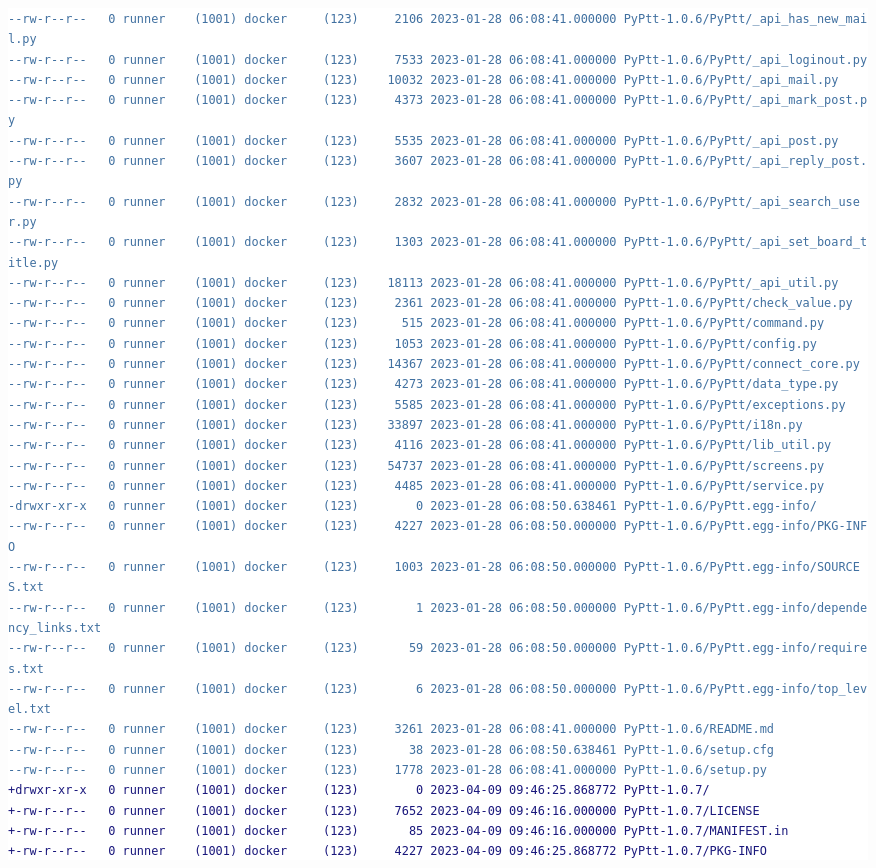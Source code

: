 ```diff
--rw-r--r--   0 runner    (1001) docker     (123)     2106 2023-01-28 06:08:41.000000 PyPtt-1.0.6/PyPtt/_api_has_new_mail.py
--rw-r--r--   0 runner    (1001) docker     (123)     7533 2023-01-28 06:08:41.000000 PyPtt-1.0.6/PyPtt/_api_loginout.py
--rw-r--r--   0 runner    (1001) docker     (123)    10032 2023-01-28 06:08:41.000000 PyPtt-1.0.6/PyPtt/_api_mail.py
--rw-r--r--   0 runner    (1001) docker     (123)     4373 2023-01-28 06:08:41.000000 PyPtt-1.0.6/PyPtt/_api_mark_post.py
--rw-r--r--   0 runner    (1001) docker     (123)     5535 2023-01-28 06:08:41.000000 PyPtt-1.0.6/PyPtt/_api_post.py
--rw-r--r--   0 runner    (1001) docker     (123)     3607 2023-01-28 06:08:41.000000 PyPtt-1.0.6/PyPtt/_api_reply_post.py
--rw-r--r--   0 runner    (1001) docker     (123)     2832 2023-01-28 06:08:41.000000 PyPtt-1.0.6/PyPtt/_api_search_user.py
--rw-r--r--   0 runner    (1001) docker     (123)     1303 2023-01-28 06:08:41.000000 PyPtt-1.0.6/PyPtt/_api_set_board_title.py
--rw-r--r--   0 runner    (1001) docker     (123)    18113 2023-01-28 06:08:41.000000 PyPtt-1.0.6/PyPtt/_api_util.py
--rw-r--r--   0 runner    (1001) docker     (123)     2361 2023-01-28 06:08:41.000000 PyPtt-1.0.6/PyPtt/check_value.py
--rw-r--r--   0 runner    (1001) docker     (123)      515 2023-01-28 06:08:41.000000 PyPtt-1.0.6/PyPtt/command.py
--rw-r--r--   0 runner    (1001) docker     (123)     1053 2023-01-28 06:08:41.000000 PyPtt-1.0.6/PyPtt/config.py
--rw-r--r--   0 runner    (1001) docker     (123)    14367 2023-01-28 06:08:41.000000 PyPtt-1.0.6/PyPtt/connect_core.py
--rw-r--r--   0 runner    (1001) docker     (123)     4273 2023-01-28 06:08:41.000000 PyPtt-1.0.6/PyPtt/data_type.py
--rw-r--r--   0 runner    (1001) docker     (123)     5585 2023-01-28 06:08:41.000000 PyPtt-1.0.6/PyPtt/exceptions.py
--rw-r--r--   0 runner    (1001) docker     (123)    33897 2023-01-28 06:08:41.000000 PyPtt-1.0.6/PyPtt/i18n.py
--rw-r--r--   0 runner    (1001) docker     (123)     4116 2023-01-28 06:08:41.000000 PyPtt-1.0.6/PyPtt/lib_util.py
--rw-r--r--   0 runner    (1001) docker     (123)    54737 2023-01-28 06:08:41.000000 PyPtt-1.0.6/PyPtt/screens.py
--rw-r--r--   0 runner    (1001) docker     (123)     4485 2023-01-28 06:08:41.000000 PyPtt-1.0.6/PyPtt/service.py
-drwxr-xr-x   0 runner    (1001) docker     (123)        0 2023-01-28 06:08:50.638461 PyPtt-1.0.6/PyPtt.egg-info/
--rw-r--r--   0 runner    (1001) docker     (123)     4227 2023-01-28 06:08:50.000000 PyPtt-1.0.6/PyPtt.egg-info/PKG-INFO
--rw-r--r--   0 runner    (1001) docker     (123)     1003 2023-01-28 06:08:50.000000 PyPtt-1.0.6/PyPtt.egg-info/SOURCES.txt
--rw-r--r--   0 runner    (1001) docker     (123)        1 2023-01-28 06:08:50.000000 PyPtt-1.0.6/PyPtt.egg-info/dependency_links.txt
--rw-r--r--   0 runner    (1001) docker     (123)       59 2023-01-28 06:08:50.000000 PyPtt-1.0.6/PyPtt.egg-info/requires.txt
--rw-r--r--   0 runner    (1001) docker     (123)        6 2023-01-28 06:08:50.000000 PyPtt-1.0.6/PyPtt.egg-info/top_level.txt
--rw-r--r--   0 runner    (1001) docker     (123)     3261 2023-01-28 06:08:41.000000 PyPtt-1.0.6/README.md
--rw-r--r--   0 runner    (1001) docker     (123)       38 2023-01-28 06:08:50.638461 PyPtt-1.0.6/setup.cfg
--rw-r--r--   0 runner    (1001) docker     (123)     1778 2023-01-28 06:08:41.000000 PyPtt-1.0.6/setup.py
+drwxr-xr-x   0 runner    (1001) docker     (123)        0 2023-04-09 09:46:25.868772 PyPtt-1.0.7/
+-rw-r--r--   0 runner    (1001) docker     (123)     7652 2023-04-09 09:46:16.000000 PyPtt-1.0.7/LICENSE
+-rw-r--r--   0 runner    (1001) docker     (123)       85 2023-04-09 09:46:16.000000 PyPtt-1.0.7/MANIFEST.in
+-rw-r--r--   0 runner    (1001) docker     (123)     4227 2023-04-09 09:46:25.868772 PyPtt-1.0.7/PKG-INFO
```